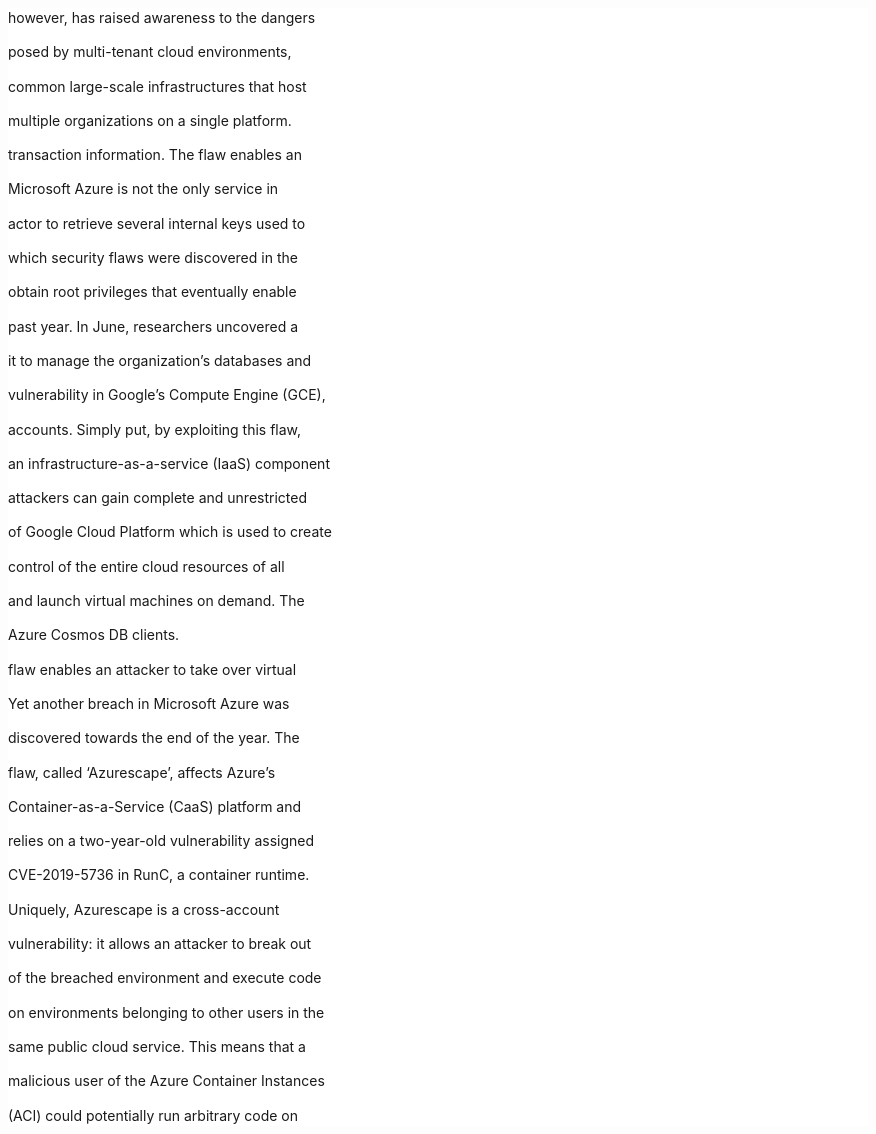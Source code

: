however, has raised awareness to the dangers 

posed by multi\-tenant cloud environments, 

common large\-scale infrastructures that host 

multiple organizations on a single platform. 

transaction information. The flaw enables an 

Microsoft Azure is not the only service in 

actor to retrieve several internal keys used to 

which security flaws were discovered in the 

obtain root privileges that eventually enable 

past year. In June, researchers uncovered a 

it to manage the organization’s databases and 

vulnerability in Google’s Compute Engine (GCE), 

accounts. Simply put, by exploiting this flaw, 

an infrastructure\-as\-a\-service (IaaS) component 

attackers can gain complete and unrestricted 

of Google Cloud Platform which is used to create 

control of the entire cloud resources of all 

and launch virtual machines on demand. The 

Azure Cosmos DB clients.

flaw enables an attacker to take over virtual 

Yet another breach in Microsoft Azure was 

discovered towards the end of the year. The 

flaw, called ‘Azurescape’, affects Azure’s 

Container\-as\-a\-Service (CaaS) platform and 

relies on a two\-year\-old vulnerability assigned 

CVE\-2019\-5736 in RunC, a container runtime. 

Uniquely, Azurescape is a cross\-account 

vulnerability: it allows an attacker to break out 

of the breached environment and execute code 

on environments belonging to other users in the 

same public cloud service. This means that a 

malicious user of the Azure Container Instances 

(ACI) could potentially run arbitrary code on 
